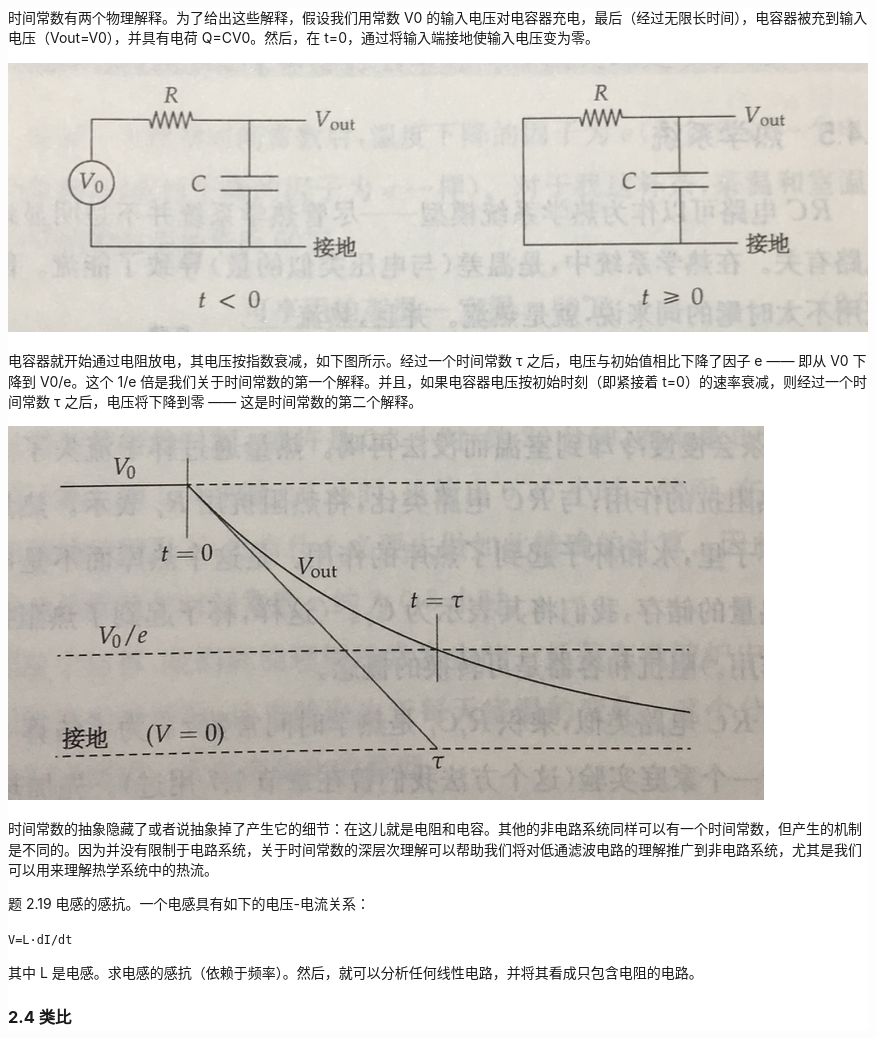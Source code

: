 时间常数有两个物理解释。为了给出这些解释，假设我们用常数 V0 的输入电压对电容器充电，最后（经过无限长时间），电容器被充到输入电压（Vout=V0），并具有电荷 Q=CV0。然后，在 t=0，通过将输入端接地使输入电压变为零。

![](./res/2019543.PNG)

电容器就开始通过电阻放电，其电压按指数衰减，如下图所示。经过一个时间常数 τ 之后，电压与初始值相比下降了因子 e —— 即从 V0 下降到 V0/e。这个 1/e 倍是我们关于时间常数的第一个解释。并且，如果电容器电压按初始时刻（即紧接着 t=0）的速率衰减，则经过一个时间常数 τ 之后，电压将下降到零 —— 这是时间常数的第二个解释。

![](./res/2019544.PNG)

时间常数的抽象隐藏了或者说抽象掉了产生它的细节：在这儿就是电阻和电容。其他的非电路系统同样可以有一个时间常数，但产生的机制是不同的。因为并没有限制于电路系统，关于时间常数的深层次理解可以帮助我们将对低通滤波电路的理解推广到非电路系统，尤其是我们可以用来理解热学系统中的热流。

题 2.19 电感的感抗。一个电感具有如下的电压-电流关系：

```
V=L·dI/dt
```

其中 L 是电感。求电感的感抗（依赖于频率）。然后，就可以分析任何线性电路，并将其看成只包含电阻的电路。

### 2.4 类比
